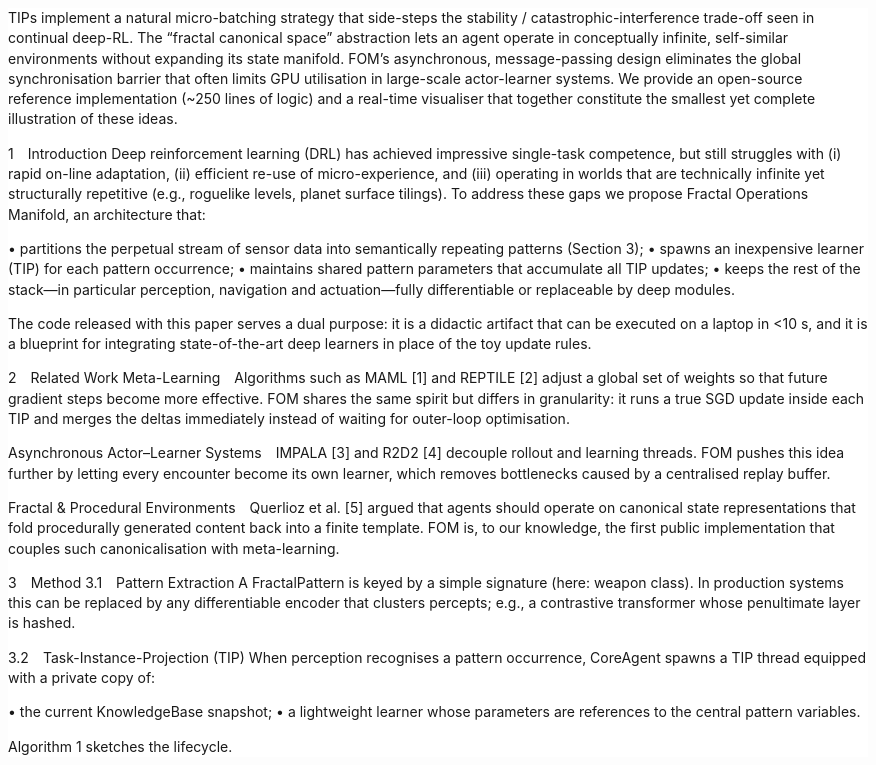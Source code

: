 TIPs implement a natural micro-batching strategy that side-steps the stability / catastrophic-interference trade-off seen in continual deep-RL.
The “fractal canon­ical space” abstraction lets an agent operate in conceptually infinite, self-similar environments without expanding its state manifold.
FOM’s asynchronous, message-passing design eliminates the global synchronisation barrier that often limits GPU utilisation in large-scale actor-learner systems.
We provide an open-source reference implementation (~250 lines of logic) and a real-time visualiser that together constitute the smallest yet complete illustration of these ideas.

1 Introduction
Deep reinforcement learning (DRL) has achieved impressive single-task competence, but still struggles with (i) rapid on-line adaptation, (ii) efficient re-use of micro-experience, and (iii) operating in worlds that are technically infinite yet structurally repetitive (e.g., roguelike levels, planet surface tilings).  To address these gaps we propose Fractal Operations Manifold, an architecture that:

• partitions the perpetual stream of sensor data into semantically repeating patterns (Section 3);
• spawns an inexpensive learner (TIP) for each pattern occurrence;
• maintains shared pattern parameters that accumulate all TIP updates;
• keeps the rest of the stack—in particular perception, navigation and actuation—fully differentiable or replaceable by deep modules.

The code released with this paper serves a dual purpose: it is a didactic artifact that can be executed on a laptop in <10 s, and it is a blueprint for integrating state-of-the-art deep learners in place of the toy update rules.

2 Related Work
Meta-Learning Algorithms such as MAML [1] and REPTILE [2] adjust a global set of weights so that future gradient steps become more effective.  FOM shares the same spirit but differs in granularity: it runs a true SGD update inside each TIP and merges the deltas immediately instead of waiting for outer-loop optimisation.

Asynchronous Actor–Learner Systems IMPALA [3] and R2D2 [4] decouple rollout and learning threads.  FOM pushes this idea further by letting every encounter become its own learner, which removes bottlenecks caused by a centralised replay buffer.

Fractal & Procedural Environments Querlioz et al. [5] argued that agents should operate on canonical state representations that fold procedurally generated content back into a finite template.  FOM is, to our knowledge, the first public implementation that couples such canonicalisation with meta-learning.

3 Method
3.1 Pattern Extraction
A FractalPattern is keyed by a simple signature (here: weapon class).  In production systems this can be replaced by any differentiable encoder that clusters percepts; e.g., a contrastive transformer whose penultimate layer is hashed.

3.2 Task-Instance-Projection (TIP)
When perception recognises a pattern occurrence, CoreAgent spawns a TIP thread equipped with a private copy of:

• the current KnowledgeBase snapshot;
• a lightweight learner whose parameters are references to the central pattern variables.

Algorithm 1 sketches the lifecycle.
